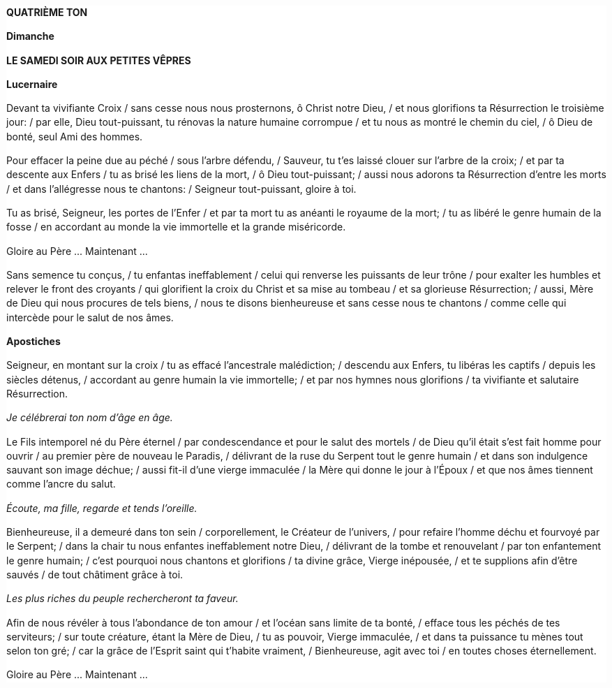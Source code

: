 **QUATRIÈME TON**

**Dimanche**

**LE SAMEDI SOIR AUX PETITES VÊPRES**

**Lucernaire**

Devant ta vivifiante Croix / sans cesse nous nous prosternons, ô Christ notre Dieu, / et nous glorifions ta Résurrection le troisième jour: / par elle, Dieu tout-puissant, tu rénovas la nature humaine corrompue / et tu nous as montré le chemin du ciel, / ô Dieu de bonté, seul Ami des hommes.

Pour effacer la peine due au péché / sous l’arbre défendu, / Sauveur, tu t’es laissé clouer sur l’arbre de la croix; / et par ta descente aux Enfers / tu as brisé les liens de la mort, / ô Dieu tout-puissant; / aussi nous adorons ta Résurrection d’entre les morts / et dans l’allégresse nous te chantons: / Seigneur tout-puissant, gloire à toi.

Tu as brisé, Seigneur, les portes de l’Enfer / et par ta mort tu as anéanti le royaume de la mort; / tu as libéré le genre humain de la fosse / en accordant au monde la vie immortelle et la grande miséricorde.

Gloire au Père ... Maintenant ...

Sans semence tu conçus, / tu enfantas ineffablement / celui qui renverse les puissants de leur trône / pour exalter les humbles et relever le front des croyants / qui glorifient la croix du Christ et sa mise au tombeau / et sa glorieuse Résurrection; / aussi, Mère de Dieu qui nous procures de tels biens, / nous te disons bienheureuse et sans cesse nous te chantons / comme celle qui intercède pour le salut de nos âmes.

**Apostiches**

Seigneur, en montant sur la croix / tu as effacé l’ancestrale malédiction; / descendu aux Enfers, tu libéras les captifs / depuis les siècles détenus, / accordant au genre humain la vie immortelle; / et par nos hymnes nous glorifions / ta vivifiante et salutaire Résurrection.

*Je célébrerai ton nom d’âge en âge.*

Le Fils intemporel né du Père éternel / par condescendance et pour le salut des mortels / de Dieu qu’il était s’est fait homme pour ouvrir / au premier père de nouveau le Paradis, / délivrant de la ruse du Serpent tout le genre humain / et dans son indulgence sauvant son image déchue; / aussi fit-il d’une vierge immaculée / la Mère qui donne le jour à l’Époux / et que nos âmes tiennent comme l’ancre du salut.

*Écoute, ma fille, regarde et tends l’oreille.*

Bienheureuse, il a demeuré dans ton sein / corporellement, le Créateur de l’univers, / pour refaire l’homme déchu et fourvoyé par le Serpent; / dans la chair tu nous enfantes ineffablement notre Dieu, / délivrant de la tombe et renouvelant / par ton enfantement le genre humain; / c’est pourquoi nous chantons et glorifions / ta divine grâce, Vierge inépousée, / et te supplions afin d’être sauvés / de tout châtiment grâce à toi.

*Les plus riches du peuple rechercheront ta faveur.*

Afin de nous révéler à tous l’abondance de ton amour / et l’océan sans limite de ta bonté, / efface tous les péchés de tes serviteurs; / sur toute créature, étant la Mère de Dieu, / tu as pouvoir, Vierge immaculée, / et dans ta puissance tu mènes tout selon ton gré; / car la grâce de l’Esprit saint qui t’habite vraiment, / Bienheureuse, agit avec toi / en toutes choses éternellement.

Gloire au Père ... Maintenant ...
